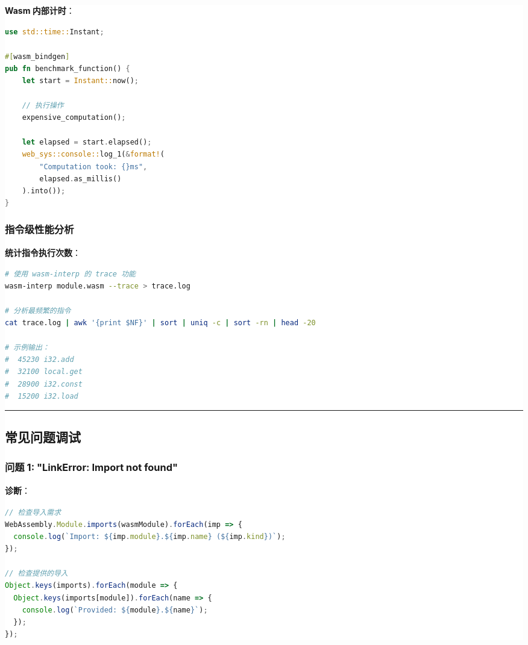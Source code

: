 **Wasm 内部计时**：

```rust
use std::time::Instant;

#[wasm_bindgen]
pub fn benchmark_function() {
    let start = Instant::now();

    // 执行操作
    expensive_computation();

    let elapsed = start.elapsed();
    web_sys::console::log_1(&format!(
        "Computation took: {}ms",
        elapsed.as_millis()
    ).into());
}
```

### 指令级性能分析

**统计指令执行次数**：

```bash
# 使用 wasm-interp 的 trace 功能
wasm-interp module.wasm --trace > trace.log

# 分析最频繁的指令
cat trace.log | awk '{print $NF}' | sort | uniq -c | sort -rn | head -20

# 示例输出：
#  45230 i32.add
#  32100 local.get
#  28900 i32.const
#  15200 i32.load
```

---

## 常见问题调试

### 问题 1: "LinkError: Import not found"

**诊断**：

```javascript
// 检查导入需求
WebAssembly.Module.imports(wasmModule).forEach(imp => {
  console.log(`Import: ${imp.module}.${imp.name} (${imp.kind})`);
});

// 检查提供的导入
Object.keys(imports).forEach(module => {
  Object.keys(imports[module]).forEach(name => {
    console.log(`Provided: ${module}.${name}`);
  });
});
```
